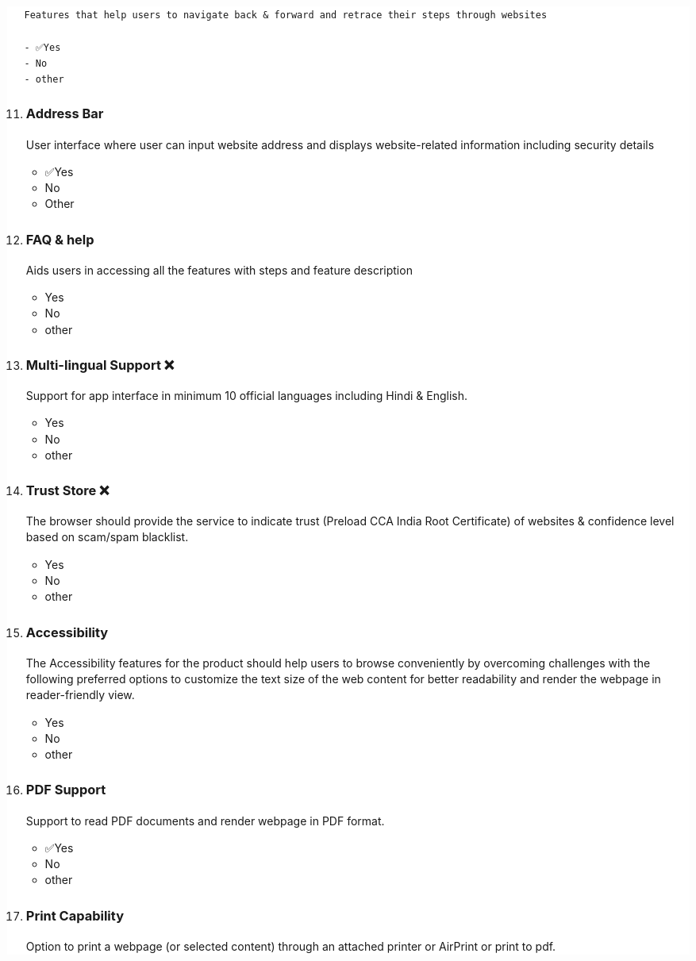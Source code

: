        Features that help users to navigate back & forward and retrace their steps through websites

       - ✅Yes
       - No
       - other

   11. ### Address Bar

       User interface where user can input website address and displays website-related information including security details

       - ✅Yes
       - No
       - Other

   12. ### FAQ & help

       Aids users in accessing all the features with steps and feature description

       - Yes
       - No
       - other

   13. ### Multi-lingual Support ❌
       Support for app interface in minimum 10 official languages including Hindi & English.
       - Yes
       - No
       - other
   14. ### Trust Store ❌

       The browser should provide the service to indicate trust (Preload CCA India Root Certificate) of websites & confidence level based on scam/spam
       blacklist.

       - Yes
       - No
       - other

   15. ### Accessibility

       The Accessibility features for the product should help users to browse conveniently by overcoming challenges with the following preferred options to customize the text size of the web content for better readability and render the webpage in reader-friendly view.

       - Yes
       - No
       - other

   16. ### PDF Support

       Support to read PDF documents and render webpage in PDF format.

       - ✅Yes
       - No
       - other

   17. ### Print Capability

       Option to print a webpage (or selected content) through an attached printer or AirPrint or print to pdf.
